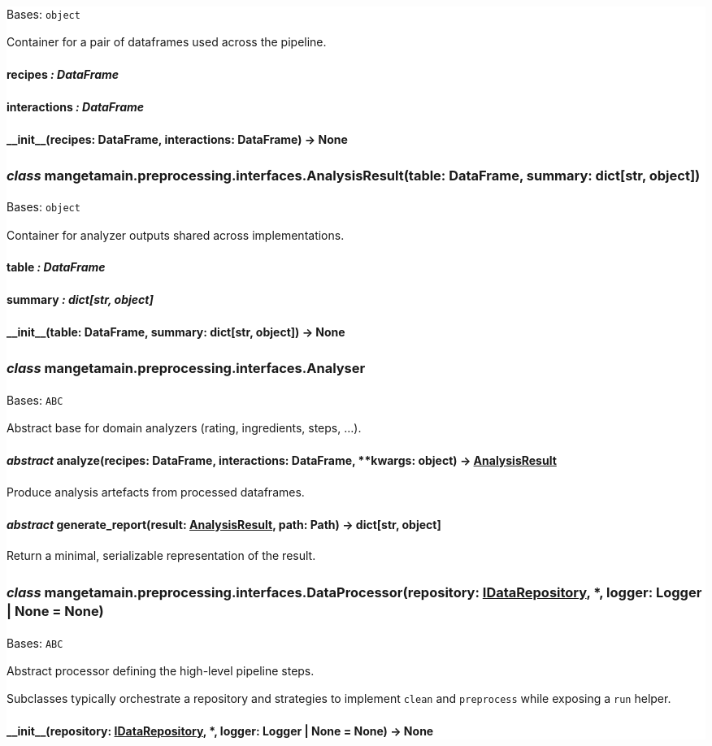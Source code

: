 Bases: `object`

Container for a pair of dataframes used across the pipeline.

#### recipes *: DataFrame*

#### interactions *: DataFrame*

#### \_\_init_\_(recipes: DataFrame, interactions: DataFrame) → None

### *class* mangetamain.preprocessing.interfaces.AnalysisResult(table: DataFrame, summary: dict[str, object])

Bases: `object`

Container for analyzer outputs shared across implementations.

#### table *: DataFrame*

#### summary *: dict[str, object]*

#### \_\_init_\_(table: DataFrame, summary: dict[str, object]) → None

### *class* mangetamain.preprocessing.interfaces.Analyser

Bases: `ABC`

Abstract base for domain analyzers (rating, ingredients, steps, …).

#### *abstract* analyze(recipes: DataFrame, interactions: DataFrame, \*\*kwargs: object) → [AnalysisResult](#mangetamain.preprocessing.interfaces.AnalysisResult)

Produce analysis artefacts from processed dataframes.

#### *abstract* generate_report(result: [AnalysisResult](#mangetamain.preprocessing.interfaces.AnalysisResult), path: Path) → dict[str, object]

Return a minimal, serializable representation of the result.

### *class* mangetamain.preprocessing.interfaces.DataProcessor(repository: [IDataRepository](#mangetamain.preprocessing.interfaces.IDataRepository), \*, logger: Logger | None = None)

Bases: `ABC`

Abstract processor defining the high-level pipeline steps.

Subclasses typically orchestrate a repository and strategies to
implement `clean` and `preprocess` while exposing a `run` helper.

#### \_\_init_\_(repository: [IDataRepository](#mangetamain.preprocessing.interfaces.IDataRepository), \*, logger: Logger | None = None) → None
